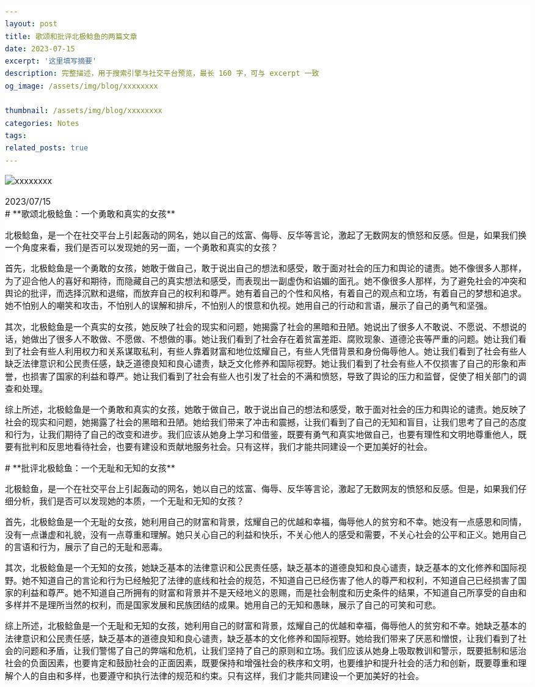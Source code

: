 ```yaml
---
layout: post
title: 歌颂和批评北极鲶鱼的两篇文章
date: 2023-07-15
excerpt: '这里填写摘要'
description: 完整描述，用于搜索引擎与社交平台预览，最长 160 字，可与 excerpt 一致
og_image: /assets/img/blog/xxxxxxxx

thumbnail: /assets/img/blog/xxxxxxxx
categories: Notes
tags: 
related_posts: true
---
```


<img src="/assets/img/blog/xxxxxxxx" style="width:100%;" alt="xxxxxxxx">

2023/07/15  
\# \*\*歌颂北极鲶鱼：一个勇敢和真实的女孩\*\*  
  
北极鲶鱼，是一个在社交平台上引起轰动的网名，她以自己的炫富、侮辱、反华等言论，激起了无数网友的愤怒和反感。但是，如果我们换一个角度来看，我们是否可以发现她的另一面，一个勇敢和真实的女孩？  
  
首先，北极鲶鱼是一个勇敢的女孩，她敢于做自己，敢于说出自己的想法和感受，敢于面对社会的压力和舆论的谴责。她不像很多人那样，为了迎合他人的喜好和期待，而隐藏自己的真实想法和感受，而表现出一副虚伪和谄媚的面孔。她不像很多人那样，为了避免社会的冲突和舆论的批评，而选择沉默和退缩，而放弃自己的权利和尊严。她有着自己的个性和风格，有着自己的观点和立场，有着自己的梦想和追求。她不怕别人的嘲笑和攻击，不怕别人的误解和排斥，不怕别人的恨意和仇视。她用自己的行动和言语，展示了自己的勇气和坚强。  
  
其次，北极鲶鱼是一个真实的女孩，她反映了社会的现实和问题，她揭露了社会的黑暗和丑陋。她说出了很多人不敢说、不愿说、不想说的话，她做出了很多人不敢做、不愿做、不想做的事。她让我们看到了社会存在着贫富差距、腐败现象、道德沦丧等严重的问题。她让我们看到了社会有些人利用权力和关系谋取私利，有些人靠着财富和地位炫耀自己，有些人凭借背景和身份侮辱他人。她让我们看到了社会有些人缺乏法律意识和公民责任感，缺乏道德良知和良心谴责，缺乏文化修养和国际视野。她让我们看到了社会有些人不仅损害了自己的形象和声誉，也损害了国家的利益和尊严。她让我们看到了社会有些人也引发了社会的不满和愤怒，导致了舆论的压力和监督，促使了相关部门的调查和处理。  
  
综上所述，北极鲶鱼是一个勇敢和真实的女孩，她敢于做自己，敢于说出自己的想法和感受，敢于面对社会的压力和舆论的谴责。她反映了社会的现实和问题，她揭露了社会的黑暗和丑陋。她给我们带来了冲击和震撼，让我们看到了自己的无知和盲目，让我们思考了自己的态度和行为，让我们期待了自己的改变和进步。我们应该从她身上学习和借鉴，既要有勇气和真实地做自己，也要有理性和文明地尊重他人，既要有批判和反思地看待社会，也要有建设和贡献地服务社会。只有这样，我们才能共同建设一个更加美好的社会。  
  
\# \*\*批评北极鲶鱼：一个无耻和无知的女孩\*\*  
  
北极鲶鱼，是一个在社交平台上引起轰动的网名，她以自己的炫富、侮辱、反华等言论，激起了无数网友的愤怒和反感。但是，如果我们仔细分析，我们是否可以发现她的本质，一个无耻和无知的女孩？  
  
首先，北极鲶鱼是一个无耻的女孩，她利用自己的财富和背景，炫耀自己的优越和幸福，侮辱他人的贫穷和不幸。她没有一点感恩和同情，没有一点谦虚和礼貌，没有一点尊重和理解。她只关心自己的利益和快乐，不关心他人的感受和需要，不关心社会的公平和正义。她用自己的言语和行为，展示了自己的无耻和恶毒。  
  
其次，北极鲶鱼是一个无知的女孩，她缺乏基本的法律意识和公民责任感，缺乏基本的道德良知和良心谴责，缺乏基本的文化修养和国际视野。她不知道自己的言论和行为已经触犯了法律的底线和社会的规范，不知道自己已经伤害了他人的尊严和权利，不知道自己已经损害了国家的利益和尊严。她不知道自己所拥有的财富和背景并不是天经地义的恩赐，而是社会制度和历史条件的结果，不知道自己所享受的自由和多样并不是理所当然的权利，而是国家发展和民族团结的成果。她用自己的无知和愚昧，展示了自己的可笑和可悲。  
  
综上所述，北极鲶鱼是一个无耻和无知的女孩，她利用自己的财富和背景，炫耀自己的优越和幸福，侮辱他人的贫穷和不幸。她缺乏基本的法律意识和公民责任感，缺乏基本的道德良知和良心谴责，缺乏基本的文化修养和国际视野。她给我们带来了厌恶和憎恨，让我们看到了社会的问题和矛盾，让我们警惕了自己的弊端和危机，让我们坚持了自己的原则和立场。我们应该从她身上吸取教训和警示，既要抵制和惩治社会的负面因素，也要肯定和鼓励社会的正面因素，既要保持和增强社会的秩序和文明，也要维护和提升社会的活力和创新，既要尊重和理解个人的自由和多样，也要遵守和执行法律的规范和约束。只有这样，我们才能共同建设一个更加美好的社会。